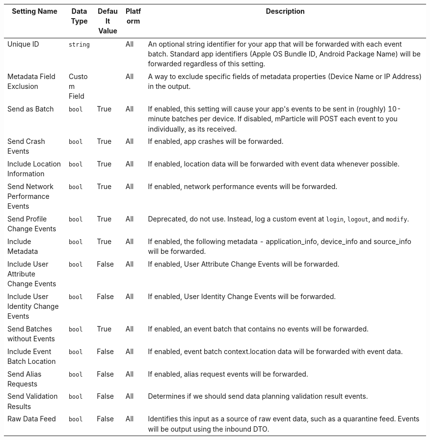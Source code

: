| Setting Name |  Data Type    | Default Value | Platform | Description |
| ---|---|---|---|---
| Unique ID | `string` | <unset> | All| An optional string identifier for your app that will be forwarded with each event batch.  Standard app identifiers (Apple OS Bundle ID, Android Package Name) will be forwarded regardless of this setting. |
| Metadata Field Exclusion | Custom Field | | All| A way to exclude specific fields of metadata properties (Device Name or IP Address) in the output. |
| Send as Batch | `bool` | True | All| If enabled, this setting will cause your app's events to be sent in (roughly) 10-minute batches per device. If disabled, mParticle will POST each event to you individually, as its received. 
| Send Crash Events | `bool` | True | All| If enabled, app crashes will be forwarded. |
| Include Location Information | `bool` | True | All| If enabled, location data will be forwarded with event data whenever possible. |
| Send Network Performance Events | `bool` | True | All| If enabled, network performance events will be forwarded. |
| Send Profile Change Events | `bool` | True | All| Deprecated, do not use. Instead, log a custom event at `login`, `logout`, and `modify`. |
| Include Metadata | `bool` | True | All| If enabled, the following metadata - application_info, device_info and source_info will be forwarded. |
| Include User Attribute Change Events | `bool` | False | All| If enabled, User Attribute Change Events will be forwarded. |
| Include User Identity Change Events | `bool` | False | All| If enabled, User Identity Change Events will be forwarded. |
| Send Batches without Events | `bool` | True | All | If enabled, an event batch that contains no events will be forwarded. |
| Include Event Batch Location | `bool` | False | All | If enabled, event batch context.location data will be forwarded with event data. |
| Send Alias Requests | `bool` | False | All | If enabled, alias request events will be forwarded. |
| Send Validation Results | `bool` | False | All| Determines if we should send data planning validation result events. |
| Raw Data Feed | `bool` | False | All| Identifies this input as a source of raw event data, such as a quarantine feed. Events will be output using the inbound DTO. |
